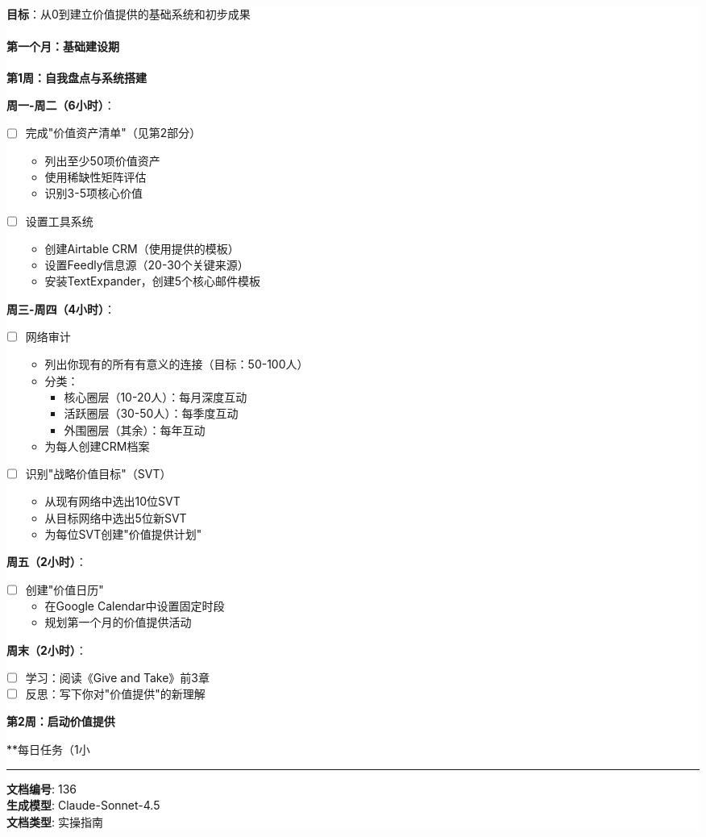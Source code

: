 **目标**：从0到建立价值提供的基础系统和初步成果

#### 第一个月：基础建设期

**第1周：自我盘点与系统搭建**

**周一-周二（6小时）**：
- [ ] 完成"价值资产清单"（见第2部分）
  - 列出至少50项价值资产
  - 使用稀缺性矩阵评估
  - 识别3-5项核心价值

- [ ] 设置工具系统
  - 创建Airtable CRM（使用提供的模板）
  - 设置Feedly信息源（20-30个关键来源）
  - 安装TextExpander，创建5个核心邮件模板

**周三-周四（4小时）**：
- [ ] 网络审计
  - 列出你现有的所有有意义的连接（目标：50-100人）
  - 分类：
    - 核心圈层（10-20人）：每月深度互动
    - 活跃圈层（30-50人）：每季度互动
    - 外围圈层（其余）：每年互动
  - 为每人创建CRM档案

- [ ] 识别"战略价值目标"（SVT）
  - 从现有网络中选出10位SVT
  - 从目标网络中选出5位新SVT
  - 为每位SVT创建"价值提供计划"

**周五（2小时）**：
- [ ] 创建"价值日历"
  - 在Google Calendar中设置固定时段
  - 规划第一个月的价值提供活动

**周末（2小时）**：
- [ ] 学习：阅读《Give and Take》前3章
- [ ] 反思：写下你对"价值提供"的新理解

**第2周：启动价值提供**

**每日任务（1小

---

**文档编号**: 136  
**生成模型**: Claude-Sonnet-4.5  
**文档类型**: 实操指南
